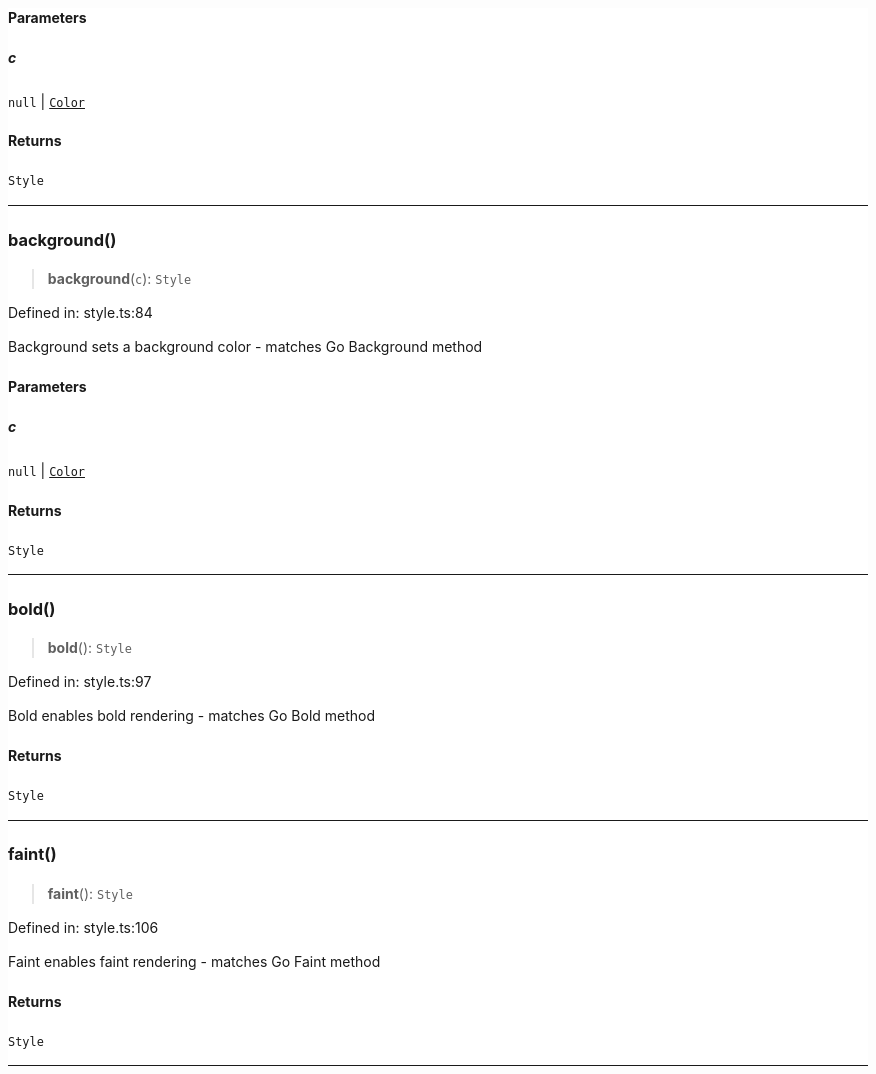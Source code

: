 #### Parameters

##### c

`null` | [`Color`](../interfaces/Color.md)

#### Returns

`Style`

---

### background()

> **background**(`c`): `Style`

Defined in: style.ts:84

Background sets a background color - matches Go Background method

#### Parameters

##### c

`null` | [`Color`](../interfaces/Color.md)

#### Returns

`Style`

---

### bold()

> **bold**(): `Style`

Defined in: style.ts:97

Bold enables bold rendering - matches Go Bold method

#### Returns

`Style`

---

### faint()

> **faint**(): `Style`

Defined in: style.ts:106

Faint enables faint rendering - matches Go Faint method

#### Returns

`Style`

---